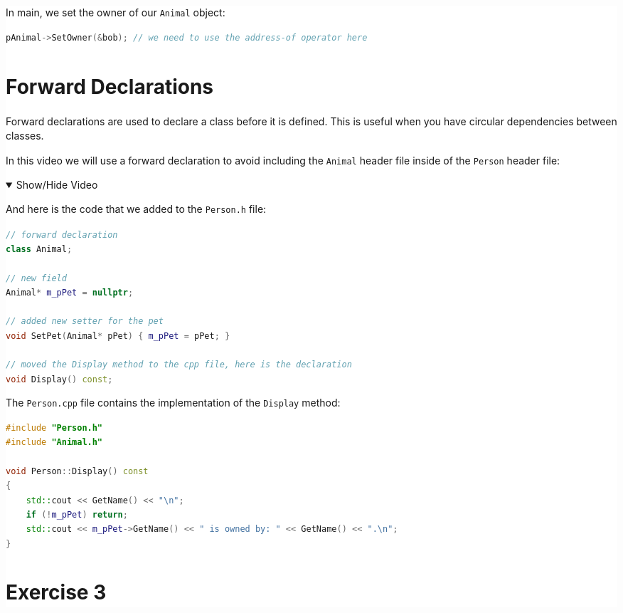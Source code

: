 In main, we set the owner of our `Animal` object:

```cpp
pAnimal->SetOwner(&bob); // we need to use the address-of operator here
```

# Forward Declarations

Forward declarations are used to declare a class before it is defined. This is useful when you have circular dependencies between classes.

In this video we will use a forward declaration to avoid including the `Animal` header file inside of the `Person` header file:

<details open>
	<summary class="video">Show/Hide Video</summary>
	<div class="video-container">
		<iframe src="https://www.youtube.com/embed/Qg-ZqXXORoI" width="100%" height="100%" frameborder="0"
			allowfullscreen allow="accelometer; autoplay; encrypted-media; gyroscope; picture-in-picture">
		</iframe>
	</div>
</details>

And here is the code that we added to the `Person.h` file:

```cpp
// forward declaration
class Animal;

// new field
Animal* m_pPet = nullptr;

// added new setter for the pet
void SetPet(Animal* pPet) { m_pPet = pPet; }

// moved the Display method to the cpp file, here is the declaration
void Display() const;
```

The `Person.cpp` file contains the implementation of the `Display` method:

```cpp
#include "Person.h"
#include "Animal.h"

void Person::Display() const
{
	std::cout << GetName() << "\n";
	if (!m_pPet) return;
	std::cout << m_pPet->GetName() << " is owned by: " << GetName() << ".\n";
}
```

# Exercise 3
